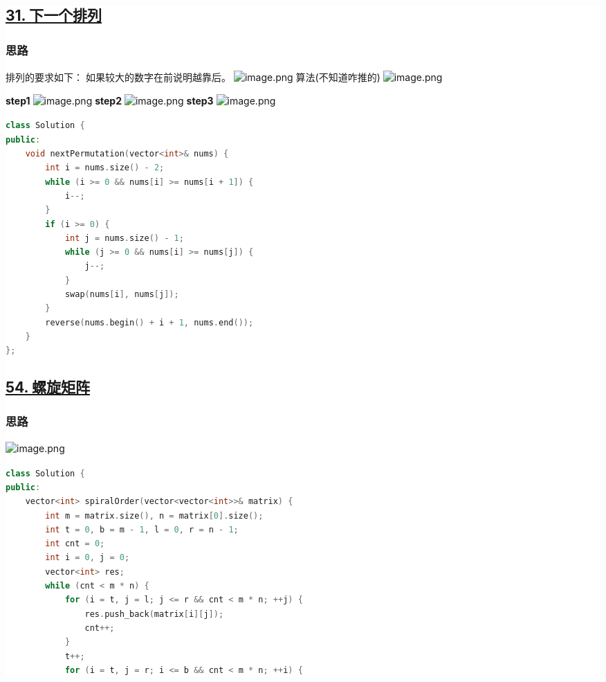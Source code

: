 ## [31. 下一个排列](https://leetcode-cn.com/problems/next-permutation/)
### 思路
排列的要求如下：
如果较大的数字在前说明越靠后。
![image.png](https://note.youdao.com/yws/res/2188/WEBRESOURCE909ee5e390abb8c62c36d81d0d5ca983)
算法(不知道咋推的)
![image.png](https://note.youdao.com/yws/res/2191/WEBRESOURCE0ba98a507cf15f43a9c55d98d03d1af9)

**step1**
![image.png](https://note.youdao.com/yws/res/2194/WEBRESOURCEb3474b66493b4a1f1b254f01ea7be933)
**step2**
![image.png](https://note.youdao.com/yws/res/2196/WEBRESOURCE868cfc20c99e2bcec5b9469f4b0b4dfd)
**step3**
![image.png](https://note.youdao.com/yws/res/2198/WEBRESOURCEa15cdf2464f7b12abbfaca803fa26e7b)


```cpp
class Solution {
public:
    void nextPermutation(vector<int>& nums) {
        int i = nums.size() - 2;
        while (i >= 0 && nums[i] >= nums[i + 1]) {
            i--;
        }
        if (i >= 0) {
            int j = nums.size() - 1;
            while (j >= 0 && nums[i] >= nums[j]) {
                j--;
            }
            swap(nums[i], nums[j]);
        }
        reverse(nums.begin() + i + 1, nums.end());
    }
};

```

## [54. 螺旋矩阵](https://leetcode-cn.com/problems/spiral-matrix/)
### 思路
![image.png](https://note.youdao.com/yws/res/3368/WEBRESOURCE77062b301f86e6cfa983d710e52f2672)

```cpp
class Solution {
public:
    vector<int> spiralOrder(vector<vector<int>>& matrix) {
        int m = matrix.size(), n = matrix[0].size();
        int t = 0, b = m - 1, l = 0, r = n - 1;
        int cnt = 0;
        int i = 0, j = 0;
        vector<int> res;
        while (cnt < m * n) {
            for (i = t, j = l; j <= r && cnt < m * n; ++j) {
                res.push_back(matrix[i][j]);
                cnt++;
            }
            t++;
            for (i = t, j = r; i <= b && cnt < m * n; ++i) {
```